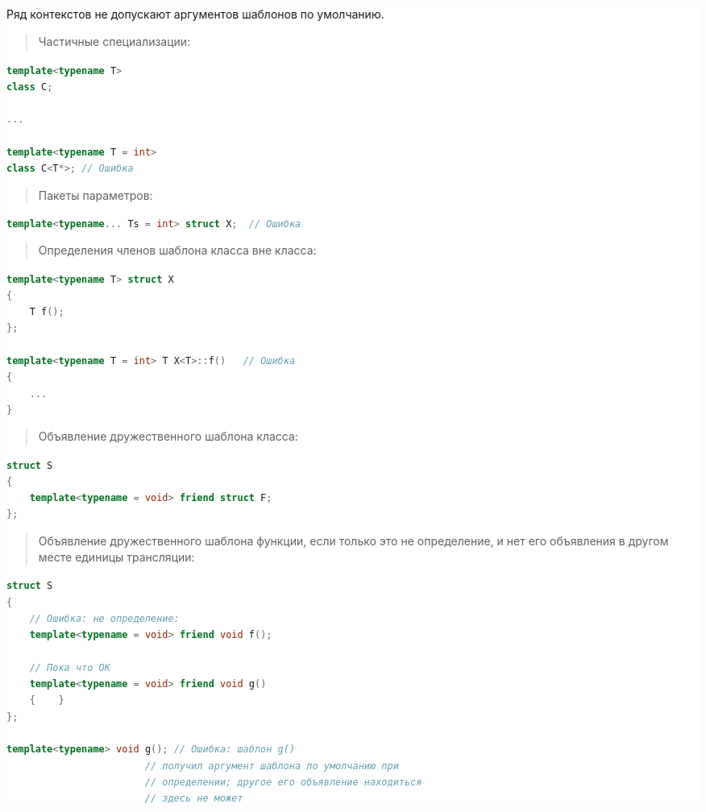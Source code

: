 Ряд контекстов не допускают аргументов шаблонов по умолчанию.
>
> Частичные специализации:
```c++
template<typename Т>
class С;

...

template<typename Т = int>
class С<Т*>; // Ошибка
```
>
> Пакеты параметров:
```c++
template<typename... Ts = int> struct X;  // Ошибка
```
>
> Определения членов шаблона класса вне класса:
```c++
template<typename Т> struct X
{
	Т f();
};

template<typename Т = int> Т Х<Т>::f()   // Ошибка
{
	...
}
```
>
> Объявление дружественного шаблона класса:
```c++
struct S
{
	template<typename = void> friend struct F;
};
```
>
> Объявление дружественного шаблона функции, если только это не определение, и нет его объявления в другом месте единицы трансляции:
```c++
struct S
{
	// Ошибка: не определение:
	template<typename = void> friend void f();
	
	// Пока что OK
	template<typename = void> friend void g()
	{    }
};

template<typename> void g(); // Ошибка: шаблон g()
						// получил аргумент шаблона по умолчанию при
						// определении; другое его объявление находиться
						// здесь не может
```
